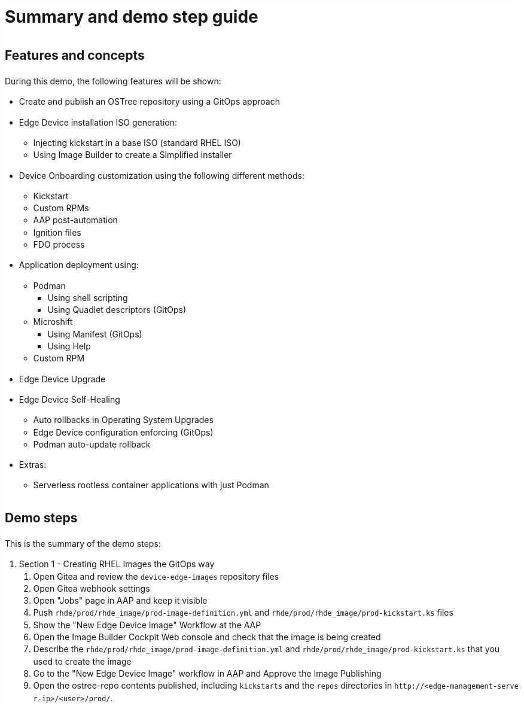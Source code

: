 # Summary and demo step guide

## Features and concepts

During this demo, the following features will be shown:

* Create and publish an OSTree repository using a GitOps approach

* Edge Device installation ISO generation:
  * Injecting kickstart in a base ISO (standard RHEL ISO)
  * Using Image Builder to create a Simplified installer

* Device Onboarding customization using the following different methods:
  * Kickstart
  * Custom RPMs
  * AAP post-automation
  * Ignition files
  * FDO process

* Application deployment using:
  * Podman
    * Using shell scripting
    * Using Quadlet descriptors (GitOps)
  * Microshift
    * Using Manifest (GitOps)
    * Using Help
  * Custom RPM

* Edge Device Upgrade

* Edge Device Self-Healing
  * Auto rollbacks in Operating System Upgrades
  * Edge Device configuration enforcing (GitOps)
  * Podman auto-update rollback

* Extras:
  * Serverless rootless container applications with just Podman

## Demo steps

This is the summary of the demo steps:

1. Section 1 - Creating RHEL Images the GitOps way
    1. Open Gitea and review the `device-edge-images` repository files
    2. Open Gitea webhook settings
    3. Open "Jobs" page in AAP and keep it visible
    4. Push `rhde/prod/rhde_image/prod-image-definition.yml` and `rhde/prod/rhde_image/prod-kickstart.ks` files
    5. Show the "New Edge Device Image" Workflow at the AAP
    6. Open the Image Builder Cockpit Web console and check that the image is being created
    7. Describe the `rhde/prod/rhde_image/prod-image-definition.yml` and `rhde/prod/rhde_image/prod-kickstart.ks` that you used to create the image
    8. Go to the "New Edge Device Image" workflow in AAP and Approve the Image Publishing
    9. Open the ostree-repo contents published, including `kickstarts` and the `repos` directories in `http://<edge-management-server-ip>/<user>/prod/`.
